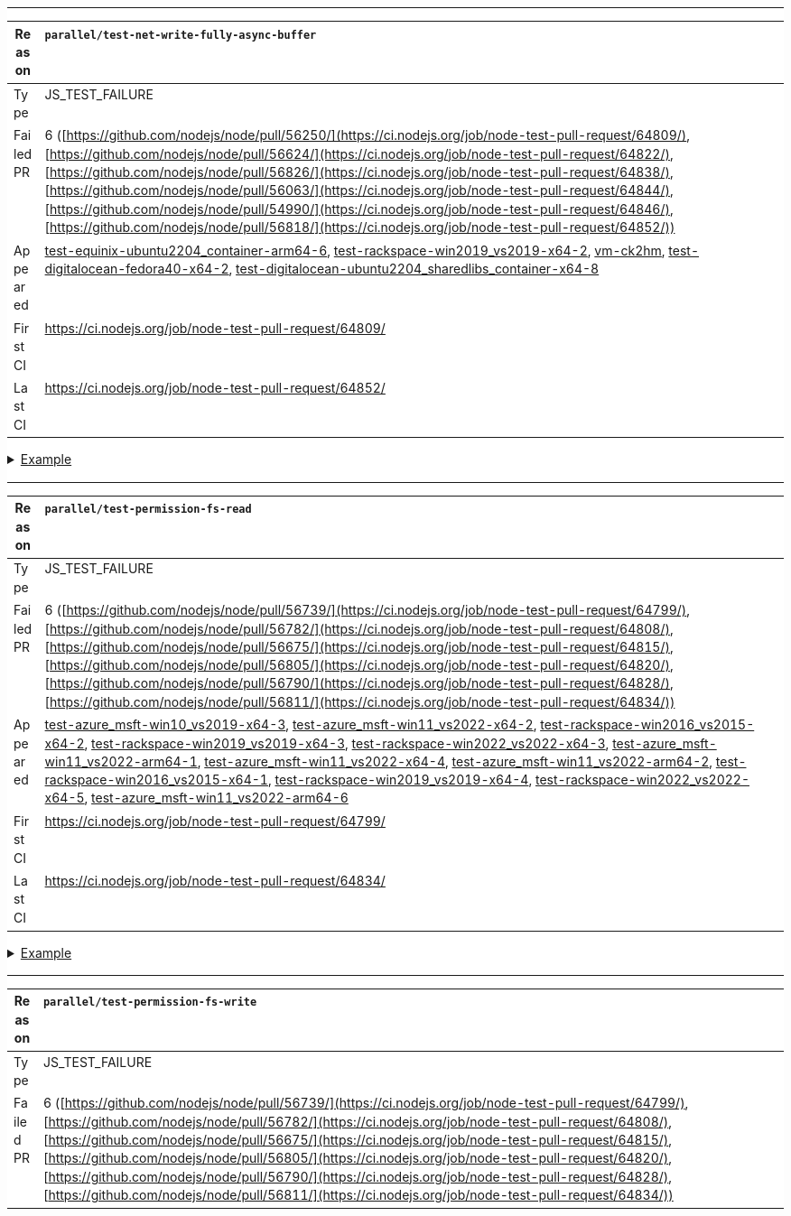 -------

| Reason | <code>parallel/test-net-write-fully-async-buffer</code> |
| - | :- |
| Type | JS_TEST_FAILURE |
| Failed PR | 6 ([https://github.com/nodejs/node/pull/56250/](https://ci.nodejs.org/job/node-test-pull-request/64809/), [https://github.com/nodejs/node/pull/56624/](https://ci.nodejs.org/job/node-test-pull-request/64822/), [https://github.com/nodejs/node/pull/56826/](https://ci.nodejs.org/job/node-test-pull-request/64838/), [https://github.com/nodejs/node/pull/56063/](https://ci.nodejs.org/job/node-test-pull-request/64844/), [https://github.com/nodejs/node/pull/54990/](https://ci.nodejs.org/job/node-test-pull-request/64846/), [https://github.com/nodejs/node/pull/56818/](https://ci.nodejs.org/job/node-test-pull-request/64852/)) |
| Appeared | [test-equinix-ubuntu2204_container-arm64-6](https://ci.nodejs.org/job/node-test-commit-arm/nodes=ubuntu2204-arm64/56952/console), [test-rackspace-win2019_vs2019-x64-2](https://ci.nodejs.org/job/node-test-binary-windows-js-suites/RUN_SUBSET=3,nodes=win2019-COMPILED_BY-vs2022/32382/console), [vm-ck2hm](https://ci.nodejs.org/job/node-test-commit-osx/nodes=osx13-x64/63381/console), [test-digitalocean-fedora40-x64-2](https://ci.nodejs.org/job/node-test-commit-linux/nodes=fedora-last-latest-x64/62887/console), [test-digitalocean-ubuntu2204_sharedlibs_container-x64-8](https://ci.nodejs.org/job/node-test-commit-linux-containered/nodes=ubuntu2204_sharedlibs_icu_x64/48694/console) |
| First CI | https://ci.nodejs.org/job/node-test-pull-request/64809/ |
| Last CI | https://ci.nodejs.org/job/node-test-pull-request/64852/ |

<details><summary><a href="https://ci.nodejs.org/job/node-test-commit-arm/nodes=ubuntu2204-arm64/56952/console">Example</a></summary></details>

-------

| Reason | <code>parallel/test-permission-fs-read</code> |
| - | :- |
| Type | JS_TEST_FAILURE |
| Failed PR | 6 ([https://github.com/nodejs/node/pull/56739/](https://ci.nodejs.org/job/node-test-pull-request/64799/), [https://github.com/nodejs/node/pull/56782/](https://ci.nodejs.org/job/node-test-pull-request/64808/), [https://github.com/nodejs/node/pull/56675/](https://ci.nodejs.org/job/node-test-pull-request/64815/), [https://github.com/nodejs/node/pull/56805/](https://ci.nodejs.org/job/node-test-pull-request/64820/), [https://github.com/nodejs/node/pull/56790/](https://ci.nodejs.org/job/node-test-pull-request/64828/), [https://github.com/nodejs/node/pull/56811/](https://ci.nodejs.org/job/node-test-pull-request/64834/)) |
| Appeared | [test-azure_msft-win10_vs2019-x64-3](https://ci.nodejs.org/job/node-test-binary-windows-js-suites/RUN_SUBSET=1,nodes=win10-COMPILED_BY-vs2019/32353/console), [test-azure_msft-win11_vs2022-x64-2](https://ci.nodejs.org/job/node-test-binary-windows-js-suites/RUN_SUBSET=1,nodes=win11-COMPILED_BY-vs2019/32353/console), [test-rackspace-win2016_vs2015-x64-2](https://ci.nodejs.org/job/node-test-binary-windows-js-suites/RUN_SUBSET=1,nodes=win2016-COMPILED_BY-vs2019-x86/32353/console), [test-rackspace-win2019_vs2019-x64-3](https://ci.nodejs.org/job/node-test-binary-windows-js-suites/RUN_SUBSET=1,nodes=win2019-COMPILED_BY-vs2019/32353/console), [test-rackspace-win2022_vs2022-x64-3](https://ci.nodejs.org/job/node-test-binary-windows-js-suites/RUN_SUBSET=1,nodes=win2022-COMPILED_BY-vs2019/32353/console), [test-azure_msft-win11_vs2022-arm64-1](https://ci.nodejs.org/job/node-test-binary-windows-js-suites/RUN_SUBSET=2,nodes=win11-arm64-COMPILED_BY-vs2019-arm64/32353/console), [test-azure_msft-win11_vs2022-x64-4](https://ci.nodejs.org/job/node-test-binary-windows-js-suites/RUN_SUBSET=1,nodes=win11-COMPILED_BY-vs2019/32345/console), [test-azure_msft-win11_vs2022-arm64-2](https://ci.nodejs.org/job/node-test-binary-windows-js-suites/RUN_SUBSET=2,nodes=win11-arm64-COMPILED_BY-vs2019-arm64/32345/console), [test-rackspace-win2016_vs2015-x64-1](https://ci.nodejs.org/job/node-test-binary-windows-js-suites/RUN_SUBSET=1,nodes=win2016-COMPILED_BY-vs2019-x86/32336/console), [test-rackspace-win2019_vs2019-x64-4](https://ci.nodejs.org/job/node-test-binary-windows-js-suites/RUN_SUBSET=1,nodes=win2019-COMPILED_BY-vs2019/32336/console), [test-rackspace-win2022_vs2022-x64-5](https://ci.nodejs.org/job/node-test-binary-windows-js-suites/RUN_SUBSET=1,nodes=win2022-COMPILED_BY-vs2019/32336/console), [test-azure_msft-win11_vs2022-arm64-6](https://ci.nodejs.org/job/node-test-binary-windows-js-suites/RUN_SUBSET=2,nodes=win11-arm64-COMPILED_BY-vs2019-arm64/32336/console) |
| First CI | https://ci.nodejs.org/job/node-test-pull-request/64799/ |
| Last CI | https://ci.nodejs.org/job/node-test-pull-request/64834/ |

<details><summary><a href="https://ci.nodejs.org/job/node-test-binary-windows-js-suites/RUN_SUBSET=1,nodes=win10-COMPILED_BY-vs2019/32353/console">Example</a></summary></details>

-------

| Reason | <code>parallel/test-permission-fs-write</code> |
| - | :- |
| Type | JS_TEST_FAILURE |
| Failed PR | 6 ([https://github.com/nodejs/node/pull/56739/](https://ci.nodejs.org/job/node-test-pull-request/64799/), [https://github.com/nodejs/node/pull/56782/](https://ci.nodejs.org/job/node-test-pull-request/64808/), [https://github.com/nodejs/node/pull/56675/](https://ci.nodejs.org/job/node-test-pull-request/64815/), [https://github.com/nodejs/node/pull/56805/](https://ci.nodejs.org/job/node-test-pull-request/64820/), [https://github.com/nodejs/node/pull/56790/](https://ci.nodejs.org/job/node-test-pull-request/64828/), [https://github.com/nodejs/node/pull/56811/](https://ci.nodejs.org/job/node-test-pull-request/64834/)) |